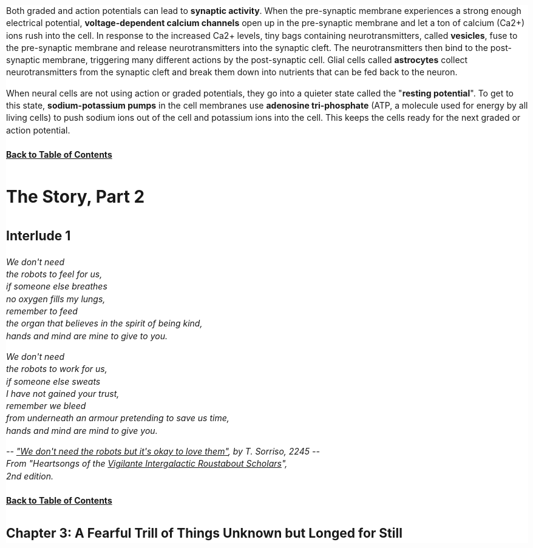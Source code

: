 Both graded and action potentials can lead to **synaptic activity**. When the pre-synaptic membrane experiences a strong enough electrical potential, **voltage-dependent calcium channels** open up in the pre-synaptic membrane and let a ton of calcium (Ca2+) ions rush into the cell. In response to the increased Ca2+ levels, tiny bags containing neurotransmitters, called **vesicles**, fuse to the pre-synaptic membrane and release neurotransmitters into the synaptic cleft. The neurotransmitters then bind to the post-synaptic membrane, triggering many different actions by the post-synaptic cell. Glial cells called **astrocytes** collect neurotransmitters from the synaptic cleft and break them down into nutrients that can be fed back to the neuron. 

When neural cells are not using action or graded potentials, they go into a quieter state called the "**resting potential**". To get to this state, **sodium-potassium pumps** in the cell membranes use **adenosine tri-phosphate** (ATP, a molecule used for energy by all living cells) to push sodium ions out of the cell and potassium ions into the cell. This keeps the cells ready for the next graded or action potential. 

#### [Back to Table of Contents](https://github.com/taunsquared/graphic-novel-thesis/blob/master/ComicBookScript/2019-02-09_Script-Milestone2.md#table-of-contents)

# The Story, Part 2

## Interlude 1

*We don't need  
the robots to feel for us,  
if someone else breathes  
no oxygen fills my lungs,  
remember to feed  
the organ that believes in the spirit of being kind,  
hands and mind are mine to give to you.*

*We don't need  
the robots to work for us,  
if someone else sweats  
I have not gained your trust,  
remember we bleed  
from underneath an armour pretending to save us time,  
hands and mind are mind to give you.* 

*-- ["We don't need the robots but it's okay to love them"](https://soundcloud.com/taunsquared/04-robots-demo-20170921?in=taunsquared/sets/pilot-data-an-aronauts-ep), by T. Sorriso, 2245 --*  
*From "Heartsongs of the [Vigilante Intergalactic Roustabout Scholars](http://www.danbeekim.org/projects/2018/02/28/VIRS-principles/)",  
2nd edition.*

#### [Back to Table of Contents](https://github.com/taunsquared/graphic-novel-thesis/blob/master/ComicBookScript/2019-02-09_Script-Milestone2.md#table-of-contents)

## Chapter 3: A Fearful Trill of Things Unknown but Longed for Still
